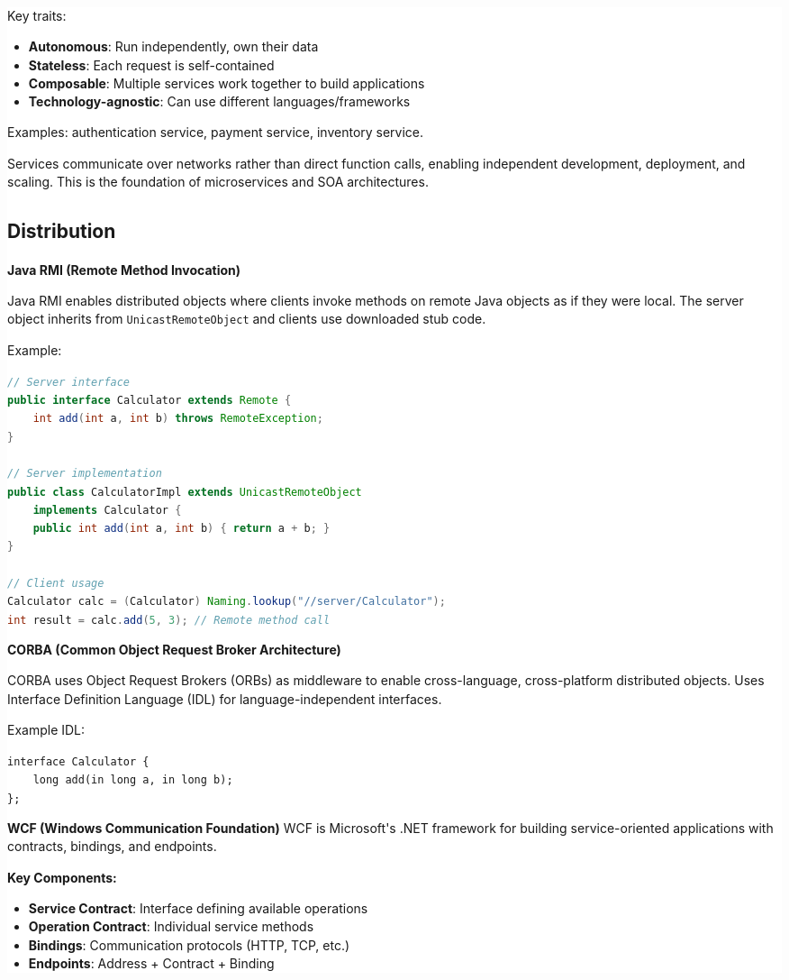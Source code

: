 Key traits:

- **Autonomous**: Run independently, own their data
- **Stateless**: Each request is self-contained
- **Composable**: Multiple services work together to build applications
- **Technology-agnostic**: Can use different languages/frameworks

Examples: authentication service, payment service, inventory service.

Services communicate over networks rather than direct function calls, enabling independent development, deployment, and scaling. This is the foundation of microservices and SOA architectures.

## Distribution
**Java RMI (Remote Method Invocation)**

Java RMI enables distributed objects where clients invoke methods on remote Java objects as if they were local. The server object inherits from `UnicastRemoteObject` and clients use downloaded stub code.

Example:
```java
// Server interface
public interface Calculator extends Remote {
    int add(int a, int b) throws RemoteException;
}

// Server implementation
public class CalculatorImpl extends UnicastRemoteObject 
    implements Calculator {
    public int add(int a, int b) { return a + b; }
}

// Client usage
Calculator calc = (Calculator) Naming.lookup("//server/Calculator");
int result = calc.add(5, 3); // Remote method call
```

**CORBA (Common Object Request Broker Architecture)**

CORBA uses Object Request Brokers (ORBs) as middleware to enable cross-language, cross-platform distributed objects. Uses Interface Definition Language (IDL) for language-independent interfaces.

Example IDL:

```idl
interface Calculator {
    long add(in long a, in long b);
};
```

**WCF (Windows Communication Foundation)**
WCF is Microsoft's .NET framework for building service-oriented applications with contracts, bindings, and endpoints.

**Key Components:**

- **Service Contract**: Interface defining available operations
- **Operation Contract**: Individual service methods
- **Bindings**: Communication protocols (HTTP, TCP, etc.)
- **Endpoints**: Address + Contract + Binding
